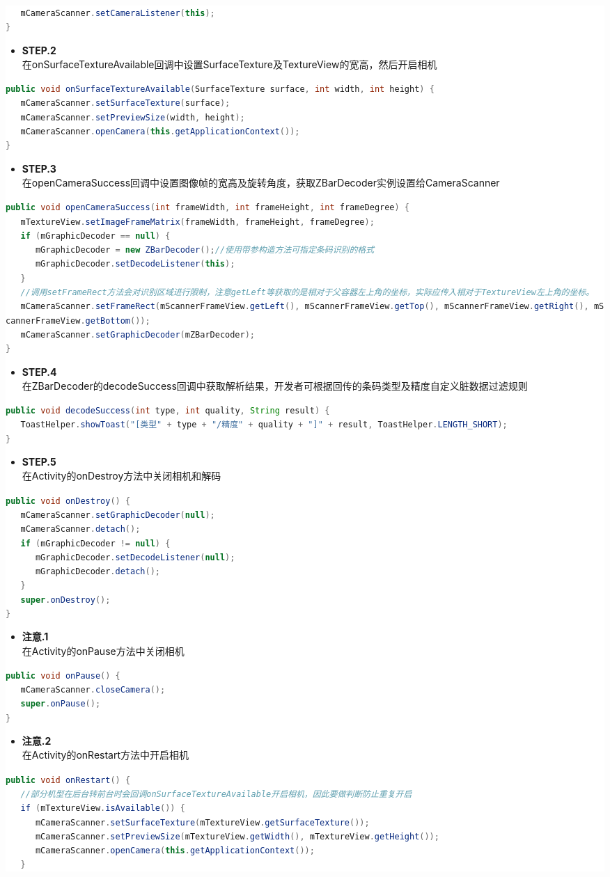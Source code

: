 ```java
   mCameraScanner.setCameraListener(this);
}
```
* **STEP.2**<br/>
在onSurfaceTextureAvailable回调中设置SurfaceTexture及TextureView的宽高，然后开启相机
```java
public void onSurfaceTextureAvailable(SurfaceTexture surface, int width, int height) {
   mCameraScanner.setSurfaceTexture(surface);
   mCameraScanner.setPreviewSize(width, height);
   mCameraScanner.openCamera(this.getApplicationContext());
}
```
* **STEP.3**<br/>
在openCameraSuccess回调中设置图像帧的宽高及旋转角度，获取ZBarDecoder实例设置给CameraScanner
```java
public void openCameraSuccess(int frameWidth, int frameHeight, int frameDegree) {
   mTextureView.setImageFrameMatrix(frameWidth, frameHeight, frameDegree);
   if (mGraphicDecoder == null) {
      mGraphicDecoder = new ZBarDecoder();//使用带参构造方法可指定条码识别的格式
      mGraphicDecoder.setDecodeListener(this);
   }
   //调用setFrameRect方法会对识别区域进行限制，注意getLeft等获取的是相对于父容器左上角的坐标，实际应传入相对于TextureView左上角的坐标。
   mCameraScanner.setFrameRect(mScannerFrameView.getLeft(), mScannerFrameView.getTop(), mScannerFrameView.getRight(), mScannerFrameView.getBottom());
   mCameraScanner.setGraphicDecoder(mZBarDecoder);
}
```
* **STEP.4**<br/>
在ZBarDecoder的decodeSuccess回调中获取解析结果，开发者可根据回传的条码类型及精度自定义脏数据过滤规则
```java
public void decodeSuccess(int type, int quality, String result) {
   ToastHelper.showToast("[类型" + type + "/精度" + quality + "]" + result, ToastHelper.LENGTH_SHORT);
}
```
* **STEP.5**<br/>
在Activity的onDestroy方法中关闭相机和解码
```java
public void onDestroy() {
   mCameraScanner.setGraphicDecoder(null);
   mCameraScanner.detach();
   if (mGraphicDecoder != null) {
      mGraphicDecoder.setDecodeListener(null);
      mGraphicDecoder.detach();
   }
   super.onDestroy();
}
```
* **注意.1**<br/>
在Activity的onPause方法中关闭相机
```java
public void onPause() {
   mCameraScanner.closeCamera();
   super.onPause();
}
```
* **注意.2**<br/>
在Activity的onRestart方法中开启相机
```java
public void onRestart() {
   //部分机型在后台转前台时会回调onSurfaceTextureAvailable开启相机，因此要做判断防止重复开启
   if (mTextureView.isAvailable()) {
      mCameraScanner.setSurfaceTexture(mTextureView.getSurfaceTexture());
      mCameraScanner.setPreviewSize(mTextureView.getWidth(), mTextureView.getHeight());
      mCameraScanner.openCamera(this.getApplicationContext());
   }
```
